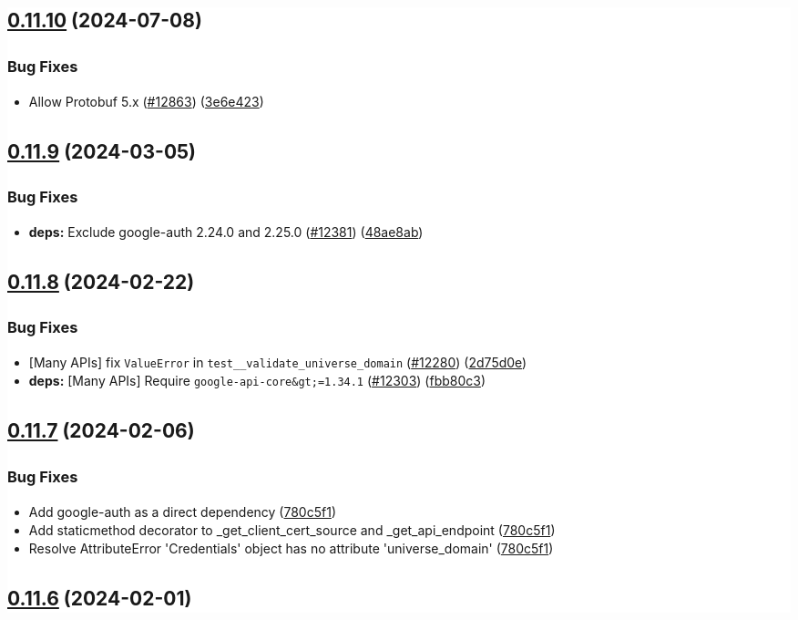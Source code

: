 ## [0.11.10](https://github.com/googleapis/google-cloud-python/compare/google-area120-tables-v0.11.9...google-area120-tables-v0.11.10) (2024-07-08)


### Bug Fixes

* Allow Protobuf 5.x ([#12863](https://github.com/googleapis/google-cloud-python/issues/12863)) ([3e6e423](https://github.com/googleapis/google-cloud-python/commit/3e6e423b86cdace8538f610941aa84c7a6217934))

## [0.11.9](https://github.com/googleapis/google-cloud-python/compare/google-area120-tables-v0.11.8...google-area120-tables-v0.11.9) (2024-03-05)


### Bug Fixes

* **deps:** Exclude google-auth 2.24.0 and 2.25.0 ([#12381](https://github.com/googleapis/google-cloud-python/issues/12381)) ([48ae8ab](https://github.com/googleapis/google-cloud-python/commit/48ae8aba7ec71a382e001b3a659022f942c3b436))

## [0.11.8](https://github.com/googleapis/google-cloud-python/compare/google-area120-tables-v0.11.7...google-area120-tables-v0.11.8) (2024-02-22)


### Bug Fixes

* [Many APIs] fix `ValueError` in `test__validate_universe_domain` ([#12280](https://github.com/googleapis/google-cloud-python/issues/12280)) ([2d75d0e](https://github.com/googleapis/google-cloud-python/commit/2d75d0e67ca4cccddc688bd37c14ac80564a2e65))
* **deps:** [Many APIs] Require `google-api-core&gt;=1.34.1` ([#12303](https://github.com/googleapis/google-cloud-python/issues/12303)) ([fbb80c3](https://github.com/googleapis/google-cloud-python/commit/fbb80c32f7db91e25bd1cc30966f630728ff6d6a))

## [0.11.7](https://github.com/googleapis/google-cloud-python/compare/google-area120-tables-v0.11.6...google-area120-tables-v0.11.7) (2024-02-06)


### Bug Fixes

* Add google-auth as a direct dependency ([780c5f1](https://github.com/googleapis/google-cloud-python/commit/780c5f15d4099da6b5c3b966267bc7d7c63d6303))
* Add staticmethod decorator to _get_client_cert_source and _get_api_endpoint ([780c5f1](https://github.com/googleapis/google-cloud-python/commit/780c5f15d4099da6b5c3b966267bc7d7c63d6303))
* Resolve AttributeError 'Credentials' object has no attribute 'universe_domain' ([780c5f1](https://github.com/googleapis/google-cloud-python/commit/780c5f15d4099da6b5c3b966267bc7d7c63d6303))

## [0.11.6](https://github.com/googleapis/google-cloud-python/compare/google-area120-tables-v0.11.5...google-area120-tables-v0.11.6) (2024-02-01)


[1]: https://pypi.org/project/google-area120-tables/#history